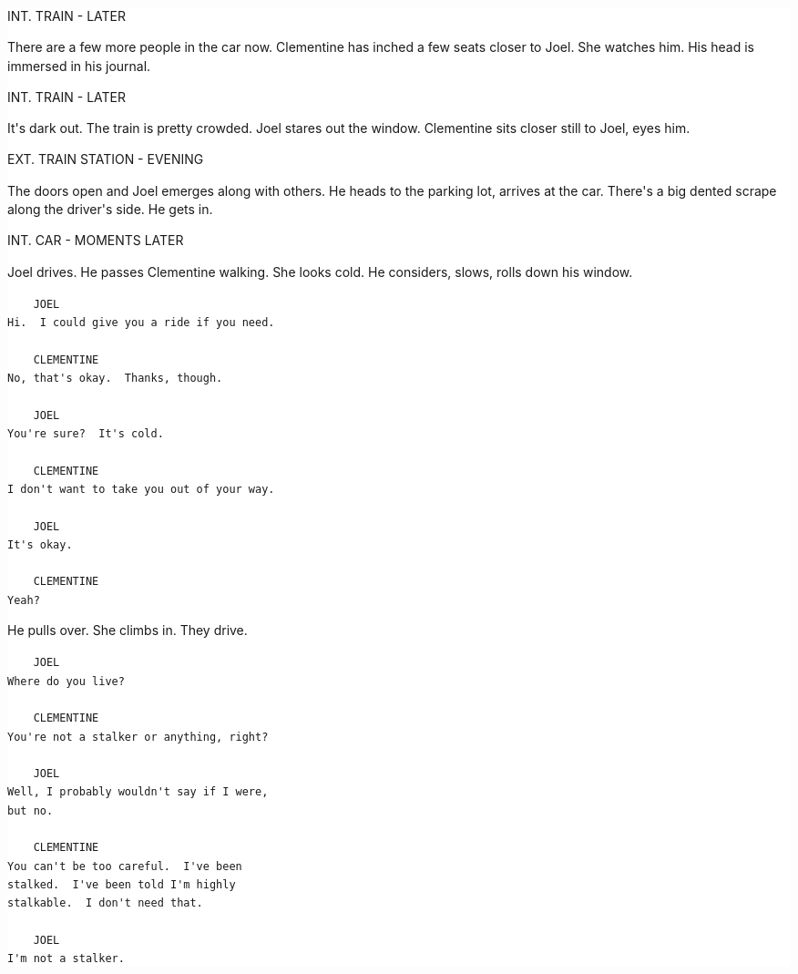 INT. TRAIN - LATER

There are a few more people in the car now.  Clementine has
inched a few seats closer to Joel.  She watches him.  His
head is immersed in his journal.

INT. TRAIN - LATER

It's dark out.  The train is pretty crowded.  Joel stares out
the window.  Clementine sits closer still to Joel, eyes him.

EXT. TRAIN STATION - EVENING

The doors open and Joel emerges along with others.  He heads
to the parking lot, arrives at the car.  There's a big dented
scrape along the driver's side.  He gets in.

INT. CAR - MOMENTS LATER

Joel drives.  He passes Clementine walking.  She looks cold.
He considers, slows, rolls down his window.

		JOEL
	Hi.  I could give you a ride if you need.

		CLEMENTINE
	No, that's okay.  Thanks, though.

		JOEL
	You're sure?  It's cold.

		CLEMENTINE
	I don't want to take you out of your way.

		JOEL
	It's okay.

		CLEMENTINE
	Yeah?

He pulls over.  She climbs in.  They drive.

		JOEL
	Where do you live?

		CLEMENTINE
	You're not a stalker or anything, right?

		JOEL
	Well, I probably wouldn't say if I were,
	but no.

		CLEMENTINE
	You can't be too careful.  I've been
	stalked.  I've been told I'm highly
	stalkable.  I don't need that.

		JOEL
	I'm not a stalker.
